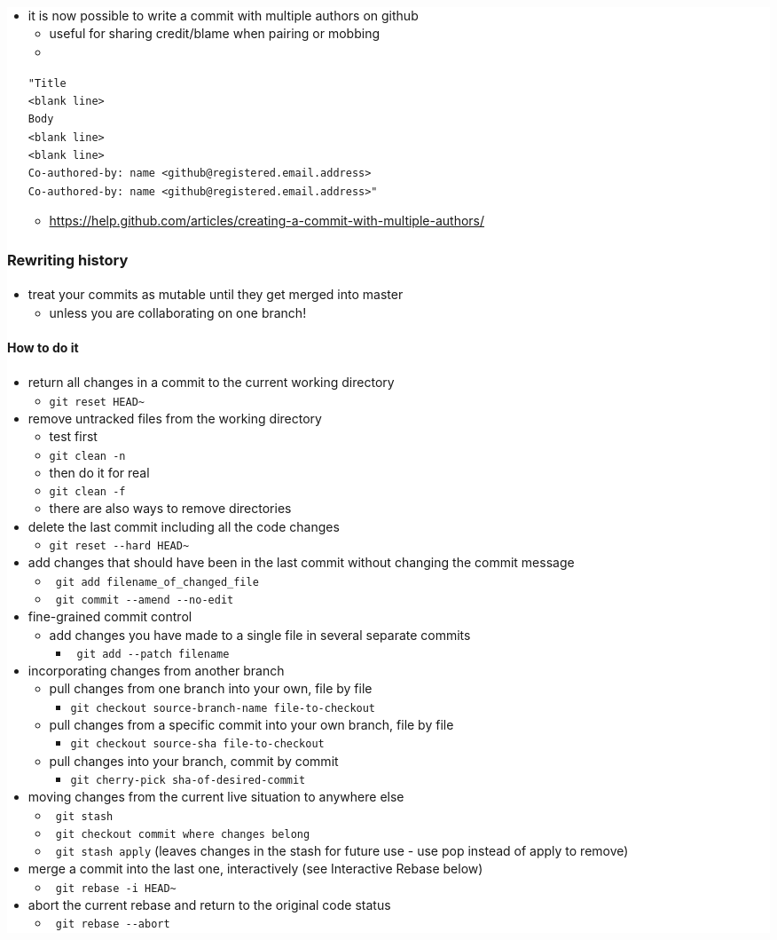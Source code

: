 - it is now possible to write a commit with multiple authors on github
  - useful for sharing credit/blame when pairing or mobbing
  -
  ```
  "Title
  <blank line>
  Body
  <blank line>
  <blank line>
  Co-authored-by: name <github@registered.email.address>
  Co-authored-by: name <github@registered.email.address>"
  ```
  - https://help.github.com/articles/creating-a-commit-with-multiple-authors/

### Rewriting history
- treat your commits as mutable until they get merged into master
  - unless you are collaborating on one branch!

#### How to do it
- return all changes in a commit to the current working directory
  - ``` git reset HEAD~ ```
- remove untracked files from the working directory
  - test first
  - ``` git clean -n ```
  - then do it for real
  - ``` git clean -f ```
  - there are also ways to remove directories
- delete the last commit including all the code changes
  - ``` git reset --hard HEAD~ ```
- add changes that should have been in the last commit without changing the commit message
  - ``` git add filename_of_changed_file```
  - ``` git commit --amend --no-edit```
- fine-grained commit control
  - add changes you have made to a single file in several separate commits
    - ``` git add --patch filename```
- incorporating changes from another branch
  - pull changes from one branch into your own, file by file
    - ``` git checkout source-branch-name file-to-checkout ```
  - pull changes from a specific commit into your own branch, file by file
    - ``` git checkout source-sha file-to-checkout ```
  - pull changes into your branch, commit by commit
    - ``` git cherry-pick sha-of-desired-commit ```
- moving changes from the current live situation to anywhere else
  - ``` git stash```
  - ``` git checkout commit where changes belong```
  - ``` git stash apply``` (leaves changes in the stash for future use - use pop instead of apply to remove)
- merge a commit into the last one, interactively (see Interactive Rebase below)
  - ``` git rebase -i HEAD~```
- abort the current rebase and return to the original code status
  - ``` git rebase --abort```
